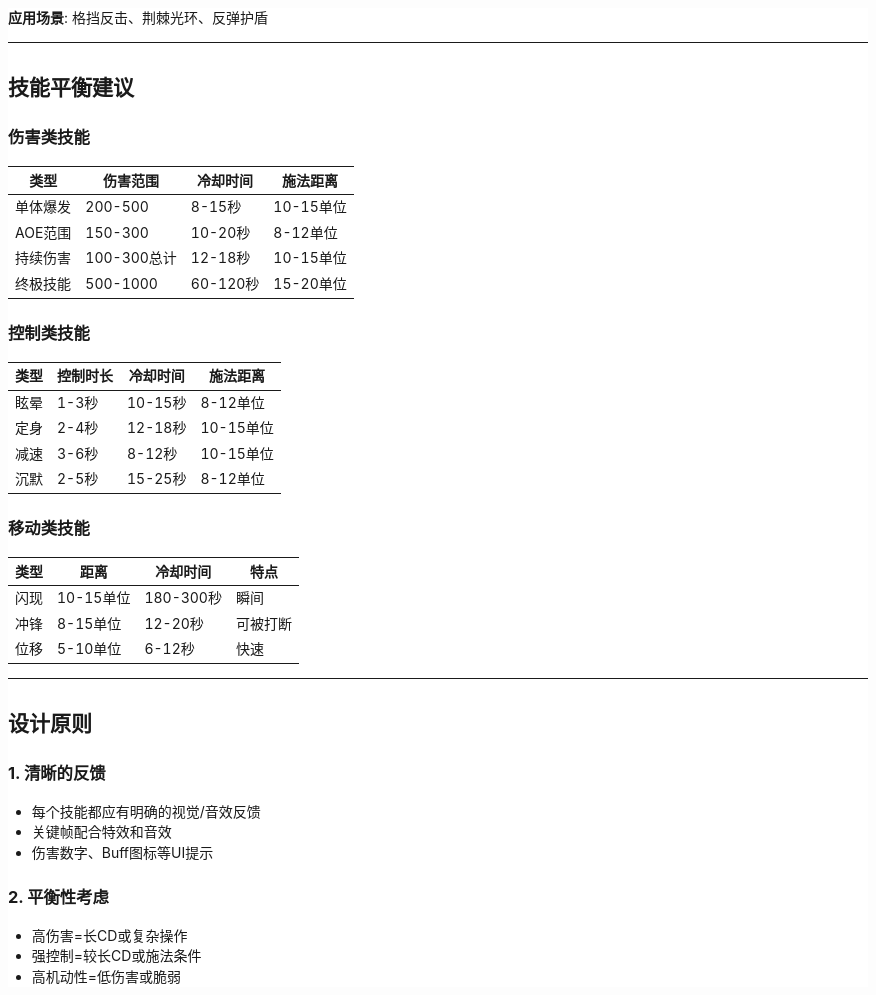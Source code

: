 **应用场景**: 格挡反击、荆棘光环、反弹护盾

---

## 技能平衡建议

### 伤害类技能
| 类型 | 伤害范围 | 冷却时间 | 施法距离 |
|------|----------|----------|----------|
| 单体爆发 | 200-500 | 8-15秒 | 10-15单位 |
| AOE范围 | 150-300 | 10-20秒 | 8-12单位 |
| 持续伤害 | 100-300总计 | 12-18秒 | 10-15单位 |
| 终极技能 | 500-1000 | 60-120秒 | 15-20单位 |

### 控制类技能
| 类型 | 控制时长 | 冷却时间 | 施法距离 |
|------|----------|----------|----------|
| 眩晕 | 1-3秒 | 10-15秒 | 8-12单位 |
| 定身 | 2-4秒 | 12-18秒 | 10-15单位 |
| 减速 | 3-6秒 | 8-12秒 | 10-15单位 |
| 沉默 | 2-5秒 | 15-25秒 | 8-12单位 |

### 移动类技能
| 类型 | 距离 | 冷却时间 | 特点 |
|------|------|----------|------|
| 闪现 | 10-15单位 | 180-300秒 | 瞬间 |
| 冲锋 | 8-15单位 | 12-20秒 | 可被打断 |
| 位移 | 5-10单位 | 6-12秒 | 快速 |

---

## 设计原则

### 1. 清晰的反馈
- 每个技能都应有明确的视觉/音效反馈
- 关键帧配合特效和音效
- 伤害数字、Buff图标等UI提示

### 2. 平衡性考虑
- 高伤害=长CD或复杂操作
- 强控制=较长CD或施法条件
- 高机动性=低伤害或脆弱
